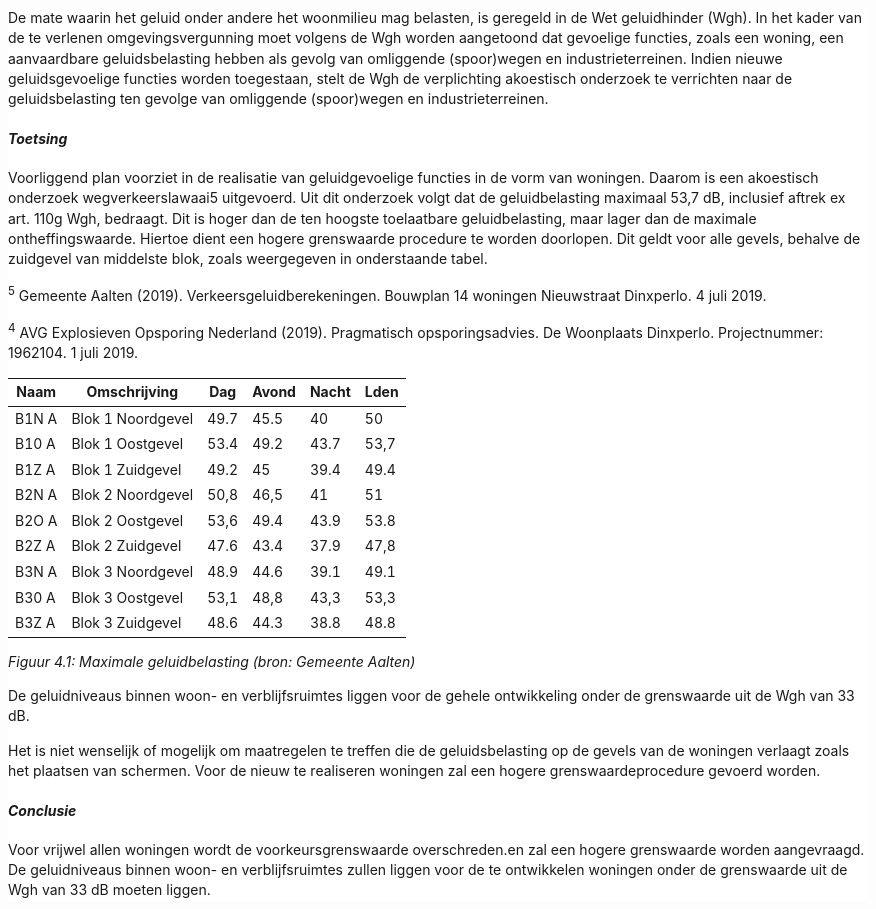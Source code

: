 De mate waarin het geluid onder andere het woonmilieu mag belasten, is geregeld in de Wet geluidhinder (Wgh). In het kader van de te verlenen omgevingsvergunning moet volgens de Wgh worden aangetoond dat gevoelige functies, zoals een woning, een aanvaardbare geluidsbelasting hebben als gevolg van omliggende (spoor)wegen en industrieterreinen. Indien nieuwe geluidsgevoelige functies worden toegestaan, stelt de Wgh de verplichting akoestisch onderzoek te verrichten naar de geluidsbelasting ten gevolge van omliggende (spoor)wegen en industrieterreinen.

#### *Toetsing*

Voorliggend plan voorziet in de realisatie van geluidgevoelige functies in de vorm van woningen. Daarom is een akoestisch onderzoek wegverkeerslawaai5 uitgevoerd. Uit dit onderzoek volgt dat de geluidbelasting maximaal 53,7 dB, inclusief aftrek ex art. 110g Wgh, bedraagt. Dit is hoger dan de ten hoogste toelaatbare geluidbelasting, maar lager dan de maximale ontheffingswaarde. Hiertoe dient een hogere grenswaarde procedure te worden doorlopen. Dit geldt voor alle gevels, behalve de zuidgevel van middelste blok, zoals weergegeven in onderstaande tabel.

<sup>5</sup> Gemeente Aalten (2019). Verkeersgeluidberekeningen. Bouwplan 14 woningen Nieuwstraat Dinxperlo. 4 juli 2019.

<sup>4</sup> AVG Explosieven Opsporing Nederland (2019). Pragmatisch opsporingsadvies. De Woonplaats Dinxperlo. Projectnummer: 1962104. 1 juli 2019.

| Naam  | Omschrijving      | Dag  | Avond | Nacht | Lden |
|-------|-------------------|------|-------|-------|------|
| B1N A | Blok 1 Noordgevel | 49.7 | 45.5  | 40    | 50   |
| B10 A | Blok 1 Oostgevel  | 53.4 | 49.2  | 43.7  | 53,7 |
| B1Z A | Blok 1 Zuidgevel  | 49.2 | 45    | 39.4  | 49.4 |
| B2N A | Blok 2 Noordgevel | 50,8 | 46,5  | 41    | 51   |
| B2O A | Blok 2 Oostgevel  | 53,6 | 49.4  | 43.9  | 53.8 |
| B2Z A | Blok 2 Zuidgevel  | 47.6 | 43.4  | 37.9  | 47,8 |
| B3N A | Blok 3 Noordgevel | 48.9 | 44.6  | 39.1  | 49.1 |
| B30 A | Blok 3 Oostgevel  | 53,1 | 48,8  | 43,3  | 53,3 |
| B3Z A | Blok 3 Zuidgevel  | 48.6 | 44.3  | 38.8  | 48.8 |

*Figuur 4.1: Maximale geluidbelasting (bron: Gemeente Aalten)*

De geluidniveaus binnen woon- en verblijfsruimtes liggen voor de gehele ontwikkeling onder de grenswaarde uit de Wgh van 33 dB.

Het is niet wenselijk of mogelijk om maatregelen te treffen die de geluidsbelasting op de gevels van de woningen verlaagt zoals het plaatsen van schermen. Voor de nieuw te realiseren woningen zal een hogere grenswaardeprocedure gevoerd worden.

#### *Conclusie*

Voor vrijwel allen woningen wordt de voorkeursgrenswaarde overschreden.en zal een hogere grenswaarde worden aangevraagd. De geluidniveaus binnen woon- en verblijfsruimtes zullen liggen voor de te ontwikkelen woningen onder de grenswaarde uit de Wgh van 33 dB moeten liggen.
